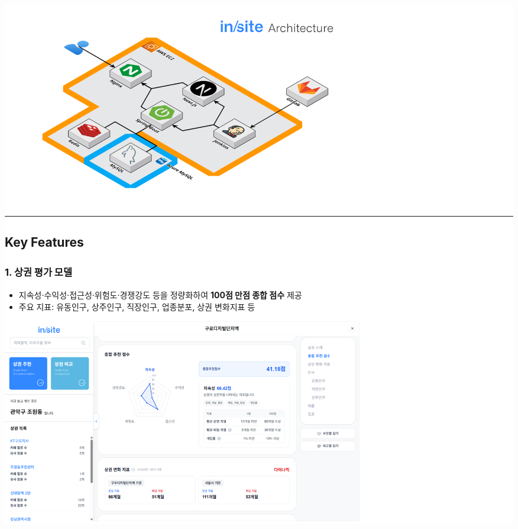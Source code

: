   <img src="resources/architecture.png" alt="System Architecture" width="600"/>
</p>

---

## Key Features

### 1. 상권 평가 모델
- 지속성·수익성·접근성·위험도·경쟁강도 등을 정량화하여 **100점 만점 종합 점수** 제공  
- 주요 지표: 유동인구, 상주인구, 직장인구, 업종분포, 상권 변화지표 등  

<img src="resources/capture/상권상세-종합추천점수.png" alt="System Architecture" width="600"/>
